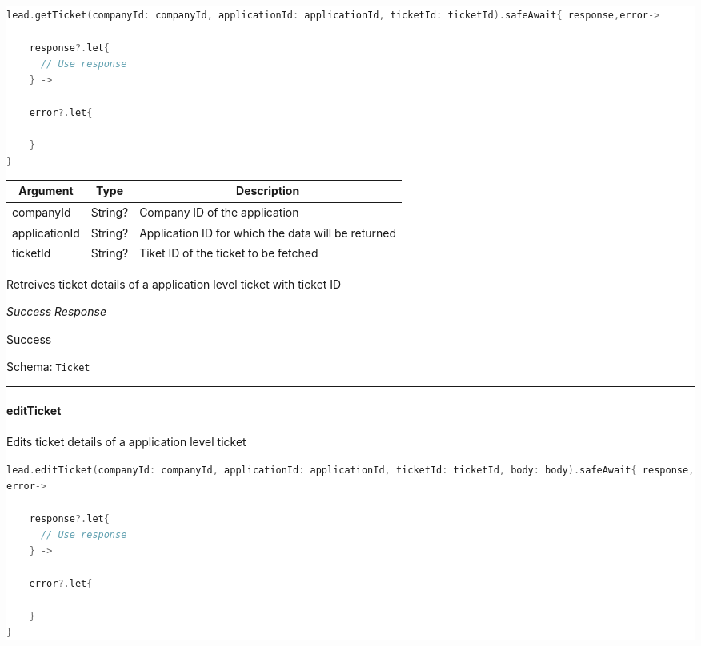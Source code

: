 ```kotlin
lead.getTicket(companyId: companyId, applicationId: applicationId, ticketId: ticketId).safeAwait{ response,error->
    
    response?.let{
      // Use response
    } ->
     
    error?.let{
      
    } 
}
```

| Argument  |  Type  | Description |
| --------- | ----  | --- | 
| companyId | String? | Company ID of the application |   
| applicationId | String? | Application ID for which the data will be returned |   
| ticketId | String? | Tiket ID of the ticket to be fetched |  



Retreives ticket details of a application level ticket with ticket ID

*Success Response*



Success


Schema: `Ticket`






---


#### editTicket
Edits ticket details of a application level ticket

```kotlin
lead.editTicket(companyId: companyId, applicationId: applicationId, ticketId: ticketId, body: body).safeAwait{ response,error->
    
    response?.let{
      // Use response
    } ->
     
    error?.let{
      
    } 
}
```

